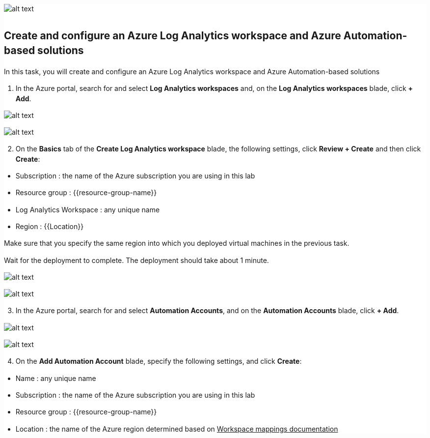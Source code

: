 ![alt text](https://qloudableassets.blob.core.windows.net/microsoft-learning/Az104/Images/lab11-Implement_Monitoring/5.PNG?st=2020-09-25T09%3A38%3A02Z&se=2025-09-26T09%3A38%3A00Z&sp=rl&sv=2018-03-28&sr=c&sig=f3RQ6g35lpqkuMOeASTwE9LGhG6v5f4yPjwl7C8FqMg%3D)

## Create and configure an Azure Log Analytics workspace and Azure Automation-based solutions

In this task, you will create and configure an Azure Log Analytics workspace and Azure Automation-based solutions

1. In the Azure portal, search for and select **Log Analytics workspaces** and, on the **Log Analytics workspaces** blade, click **+ Add**.

![alt text](https://qloudableassets.blob.core.windows.net/microsoft-learning/Az104/Images/lab11-Implement_Monitoring/6.PNG?st=2020-09-25T09%3A38%3A02Z&se=2025-09-26T09%3A38%3A00Z&sp=rl&sv=2018-03-28&sr=c&sig=f3RQ6g35lpqkuMOeASTwE9LGhG6v5f4yPjwl7C8FqMg%3D)

![alt text](https://qloudableassets.blob.core.windows.net/microsoft-learning/Az104/Images/lab11-Implement_Monitoring/7.PNG?st=2020-09-25T09%3A38%3A02Z&se=2025-09-26T09%3A38%3A00Z&sp=rl&sv=2018-03-28&sr=c&sig=f3RQ6g35lpqkuMOeASTwE9LGhG6v5f4yPjwl7C8FqMg%3D)

2. On the **Basics** tab of the **Create Log Analytics workspace** blade, the following settings, click **Review + Create** and then click **Create**:

* Subscription : the name of the Azure subscription you are using in this lab 

* Resource group : {{resource-group-name}}

* Log Analytics Workspace : any unique name 

* Region : {{Location}}

<p class="note-container">
Make sure that you specify the same region into which you deployed virtual machines in the previous task.
</p>

<p class="note-container">
Wait for the deployment to complete. The deployment should take about 1 minute.
</p>

![alt text](https://qloudableassets.blob.core.windows.net/microsoft-learning/Az104/Images/lab11-Implement_Monitoring/8.PNG?st=2020-09-25T09%3A38%3A02Z&se=2025-09-26T09%3A38%3A00Z&sp=rl&sv=2018-03-28&sr=c&sig=f3RQ6g35lpqkuMOeASTwE9LGhG6v5f4yPjwl7C8FqMg%3D)

![alt text](https://qloudableassets.blob.core.windows.net/microsoft-learning/Az104/Images/lab11-Implement_Monitoring/9.PNG?st=2020-09-25T09%3A38%3A02Z&se=2025-09-26T09%3A38%3A00Z&sp=rl&sv=2018-03-28&sr=c&sig=f3RQ6g35lpqkuMOeASTwE9LGhG6v5f4yPjwl7C8FqMg%3D)

3. In the Azure portal, search for and select **Automation Accounts**, and on the **Automation Accounts** blade, click **+ Add**.

![alt text](https://qloudableassets.blob.core.windows.net/microsoft-learning/Az104/Images/lab11-Implement_Monitoring/10.PNG?st=2020-09-25T09%3A38%3A02Z&se=2025-09-26T09%3A38%3A00Z&sp=rl&sv=2018-03-28&sr=c&sig=f3RQ6g35lpqkuMOeASTwE9LGhG6v5f4yPjwl7C8FqMg%3D)

![alt text](https://qloudableassets.blob.core.windows.net/microsoft-learning/Az104/Images/lab11-Implement_Monitoring/11.PNG?st=2020-09-25T09%3A38%3A02Z&se=2025-09-26T09%3A38%3A00Z&sp=rl&sv=2018-03-28&sr=c&sig=f3RQ6g35lpqkuMOeASTwE9LGhG6v5f4yPjwl7C8FqMg%3D)

4. On the **Add Automation Account** blade, specify the following settings, and click **Create**:

* Name : any unique name 

* Subscription : the name of the Azure subscription you are using in this lab 

* Resource group : {{resource-group-name}}

* Location : the name of the Azure region determined based on [Workspace mappings documentation](https://docs.microsoft.com/en-us/azure/automation/how-to/region-mappings) 
    